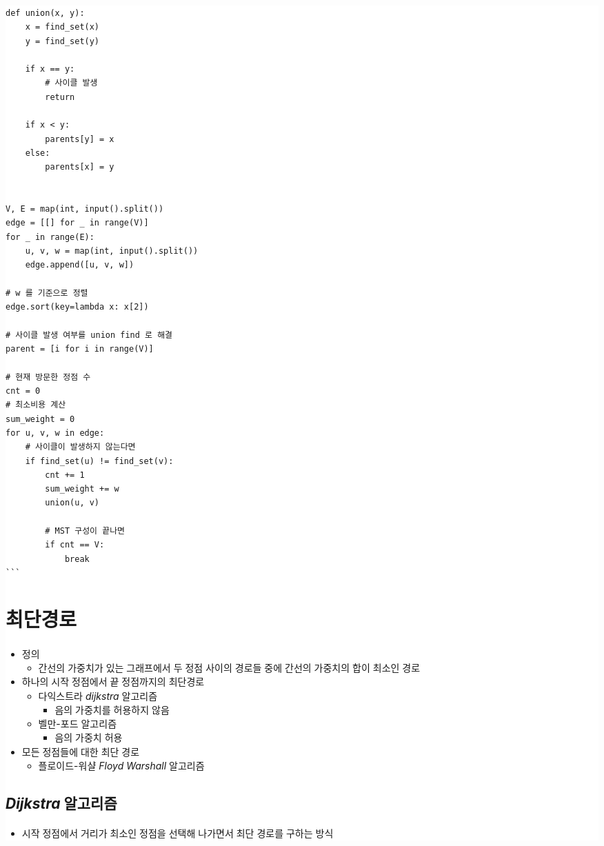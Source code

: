     def union(x, y):
        x = find_set(x)
        y = find_set(y)

        if x == y:
            # 사이클 발생
            return
        
        if x < y:
            parents[y] = x
        else:
            parents[x] = y

    
    V, E = map(int, input().split())
    edge = [[] for _ in range(V)]
    for _ in range(E):
        u, v, w = map(int, input().split())
        edge.append([u, v, w])
    
    # w 를 기준으로 정렬
    edge.sort(key=lambda x: x[2])

    # 사이클 발생 여부를 union find 로 해결
    parent = [i for i in range(V)]

    # 현재 방문한 정점 수
    cnt = 0
    # 최소비용 계산
    sum_weight = 0
    for u, v, w in edge:
        # 사이클이 발생하지 않는다면
        if find_set(u) != find_set(v):
            cnt += 1
            sum_weight += w
            union(u, v)

            # MST 구성이 끝나면
            if cnt == V:
                break
    ```
# 최단경로
- 정의
    - 간선의 가중치가 있는 그래프에서 두 정점 사이의 경로들 중에 간선의 가중치의 합이 최소인 경로
- 하나의 시작 정점에서 끝 정점까지의 최단경로
    - 다익스트라 *dijkstra* 알고리즘
        - 음의 가중치를 허용하지 않음
    - 벨만-포드 알고리즘
        - 음의 가중치 허용
- 모든 정점들에 대한 최단 경로
    - 플로이드-워샬 *Floyd Warshall* 알고리즘
## *Dijkstra* 알고리즘
- 시작 정점에서 거리가 최소인 정점을 선택해 나가면서 최단 경로를 구하는 방식